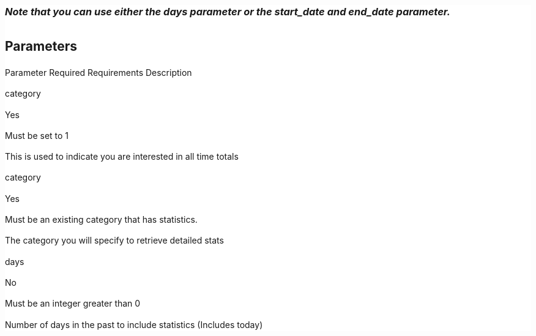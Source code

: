 


### _Note that you can use either the days parameter or the start_date and end_date parameter._




## Parameters









Parameter
Required
Requirements
Description





category


Yes


Must be set to 1


This is used to indicate you are interested in all time totals






category


Yes


Must be an existing category that has statistics.


The category you will specify to retrieve detailed stats






days


No


Must be an integer greater than 0


Number of days in the past to include statistics (Includes today)



